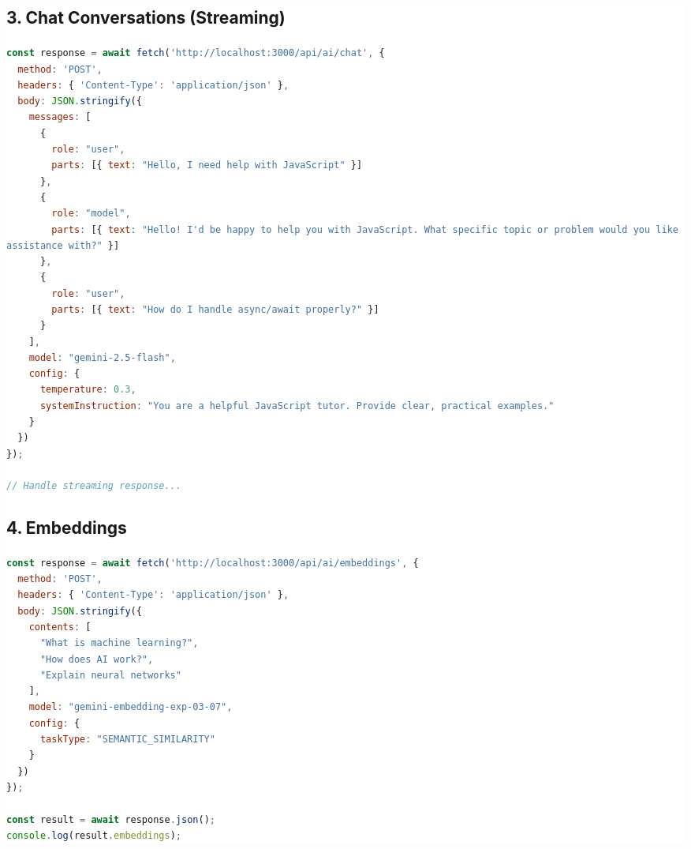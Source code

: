 ## 3. Chat Conversations (Streaming)

```javascript
const response = await fetch('http://localhost:3000/api/ai/chat', {
  method: 'POST',
  headers: { 'Content-Type': 'application/json' },
  body: JSON.stringify({
    messages: [
      {
        role: "user",
        parts: [{ text: "Hello, I need help with JavaScript" }]
      },
      {
        role: "model", 
        parts: [{ text: "Hello! I'd be happy to help you with JavaScript. What specific topic or problem would you like assistance with?" }]
      },
      {
        role: "user",
        parts: [{ text: "How do I handle async/await properly?" }]
      }
    ],
    model: "gemini-2.5-flash",
    config: {
      temperature: 0.3,
      systemInstruction: "You are a helpful JavaScript tutor. Provide clear, practical examples."
    }
  })
});

// Handle streaming response...
```

## 4. Embeddings

```javascript
const response = await fetch('http://localhost:3000/api/ai/embeddings', {
  method: 'POST',
  headers: { 'Content-Type': 'application/json' },
  body: JSON.stringify({
    contents: [
      "What is machine learning?",
      "How does AI work?",
      "Explain neural networks"
    ],
    model: "gemini-embedding-exp-03-07",
    config: {
      taskType: "SEMANTIC_SIMILARITY"
    }
  })
});

const result = await response.json();
console.log(result.embeddings);
```

